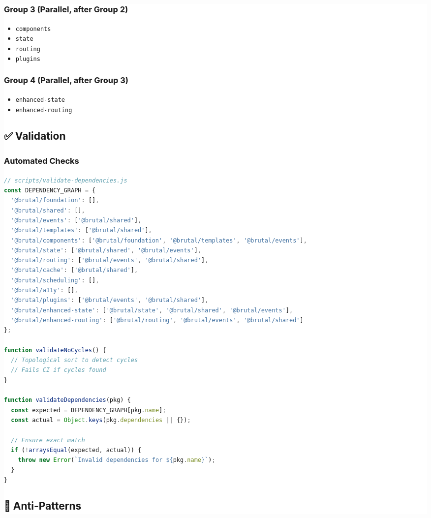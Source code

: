 ### Group 3 (Parallel, after Group 2)
- `components`
- `state`
- `routing`
- `plugins`

### Group 4 (Parallel, after Group 3)
- `enhanced-state`
- `enhanced-routing`

## ✅ Validation

### Automated Checks
```javascript
// scripts/validate-dependencies.js
const DEPENDENCY_GRAPH = {
  '@brutal/foundation': [],
  '@brutal/shared': [],
  '@brutal/events': ['@brutal/shared'],
  '@brutal/templates': ['@brutal/shared'],
  '@brutal/components': ['@brutal/foundation', '@brutal/templates', '@brutal/events'],
  '@brutal/state': ['@brutal/shared', '@brutal/events'],
  '@brutal/routing': ['@brutal/events', '@brutal/shared'],
  '@brutal/cache': ['@brutal/shared'],
  '@brutal/scheduling': [],
  '@brutal/a11y': [],
  '@brutal/plugins': ['@brutal/events', '@brutal/shared'],
  '@brutal/enhanced-state': ['@brutal/state', '@brutal/shared', '@brutal/events'],
  '@brutal/enhanced-routing': ['@brutal/routing', '@brutal/events', '@brutal/shared']
};

function validateNoCycles() {
  // Topological sort to detect cycles
  // Fails CI if cycles found
}

function validateDependencies(pkg) {
  const expected = DEPENDENCY_GRAPH[pkg.name];
  const actual = Object.keys(pkg.dependencies || {});
  
  // Ensure exact match
  if (!arraysEqual(expected, actual)) {
    throw new Error(`Invalid dependencies for ${pkg.name}`);
  }
}
```

## 🚫 Anti-Patterns
